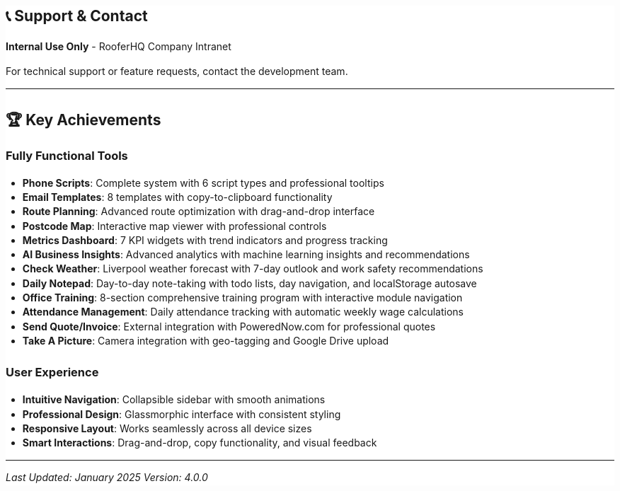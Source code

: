 
## 📞 Support & Contact

**Internal Use Only** - RooferHQ Company Intranet

For technical support or feature requests, contact the development team.

---

## 🏆 Key Achievements

### **Fully Functional Tools**
- **Phone Scripts**: Complete system with 6 script types and professional tooltips
- **Email Templates**: 8 templates with copy-to-clipboard functionality
- **Route Planning**: Advanced route optimization with drag-and-drop interface
- **Postcode Map**: Interactive map viewer with professional controls
- **Metrics Dashboard**: 7 KPI widgets with trend indicators and progress tracking
- **AI Business Insights**: Advanced analytics with machine learning insights and recommendations
- **Check Weather**: Liverpool weather forecast with 7-day outlook and work safety recommendations
- **Daily Notepad**: Day-to-day note-taking with todo lists, day navigation, and localStorage autosave
- **Office Training**: 8-section comprehensive training program with interactive module navigation
- **Attendance Management**: Daily attendance tracking with automatic weekly wage calculations
- **Send Quote/Invoice**: External integration with PoweredNow.com for professional quotes
- **Take A Picture**: Camera integration with geo-tagging and Google Drive upload

### **User Experience**
- **Intuitive Navigation**: Collapsible sidebar with smooth animations
- **Professional Design**: Glassmorphic interface with consistent styling
- **Responsive Layout**: Works seamlessly across all device sizes
- **Smart Interactions**: Drag-and-drop, copy functionality, and visual feedback

---

*Last Updated: January 2025*
*Version: 4.0.0*
